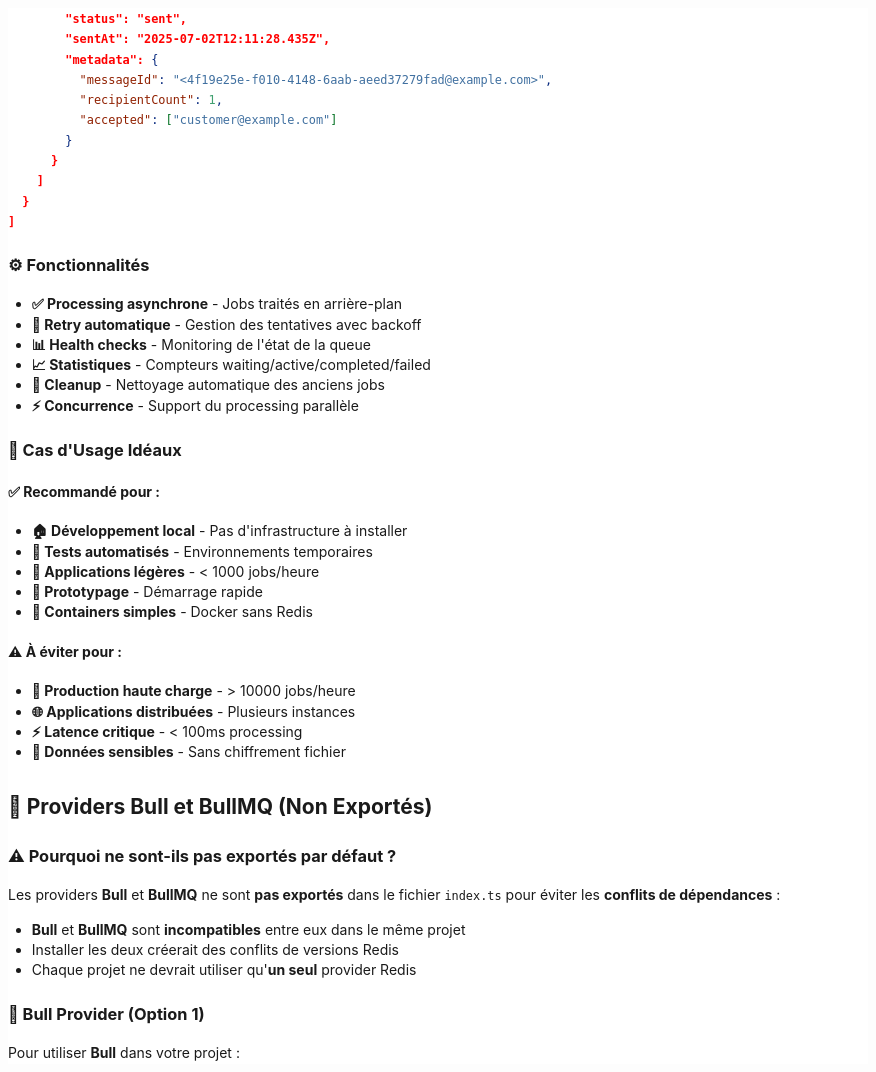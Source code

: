 ```json
        "status": "sent",
        "sentAt": "2025-07-02T12:11:28.435Z",
        "metadata": {
          "messageId": "<4f19e25e-f010-4148-6aab-aeed37279fad@example.com>",
          "recipientCount": 1,
          "accepted": ["customer@example.com"]
        }
      }
    ]
  }
]
```

### ⚙️ Fonctionnalités

- **✅ Processing asynchrone** - Jobs traités en arrière-plan
- **🔄 Retry automatique** - Gestion des tentatives avec backoff
- **📊 Health checks** - Monitoring de l'état de la queue
- **📈 Statistiques** - Compteurs waiting/active/completed/failed
- **🧹 Cleanup** - Nettoyage automatique des anciens jobs
- **⚡ Concurrence** - Support du processing parallèle

### 🎯 Cas d'Usage Idéaux

#### ✅ Recommandé pour :
- **🏠 Développement local** - Pas d'infrastructure à installer
- **🧪 Tests automatisés** - Environnements temporaires
- **📱 Applications légères** - < 1000 jobs/heure
- **🎯 Prototypage** - Démarrage rapide
- **🐳 Containers simples** - Docker sans Redis

#### ⚠️ À éviter pour :
- **🚀 Production haute charge** - > 10000 jobs/heure
- **🌐 Applications distribuées** - Plusieurs instances
- **⚡ Latence critique** - < 100ms processing
- **🔐 Données sensibles** - Sans chiffrement fichier

## 🔄 Providers Bull et BullMQ (Non Exportés)

### ⚠️ Pourquoi ne sont-ils pas exportés par défaut ?

Les providers **Bull** et **BullMQ** ne sont **pas exportés** dans le fichier `index.ts` pour éviter les **conflits de dépendances** :

- **Bull** et **BullMQ** sont **incompatibles** entre eux dans le même projet
- Installer les deux créerait des conflits de versions Redis
- Chaque projet ne devrait utiliser qu'**un seul** provider Redis

### 🎯 Bull Provider (Option 1)

Pour utiliser **Bull** dans votre projet :
